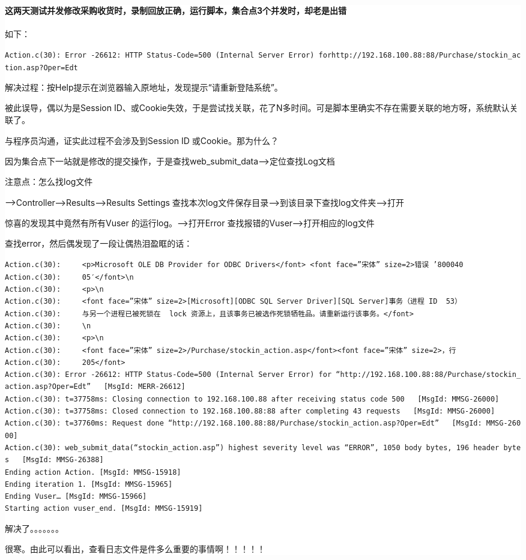 #### 这两天测试并发修改采购收货时，录制回放正确，运行脚本，集合点3个并发时，却老是出错

如下：
```
Action.c(30): Error -26612: HTTP Status-Code=500 (Internal Server Error) forhttp://192.168.100.88:88/Purchase/stockin_action.asp?Oper=Edt

```
解决过程：按Help提示在浏览器输入原地址，发现提示“请重新登陆系统”。

被此误导，偶以为是Session ID、或Cookie失效，于是尝试找关联，花了N多时间。可是脚本里确实不存在需要关联的地方呀，系统默认关联了。

与程序员沟通，证实此过程不会涉及到Session ID 或Cookie。那为什么？

因为集合点下一站就是修改的提交操作，于是查找web_submit_data–>定位查找Log文档

注意点：怎么找log文件

–>Controller–>Results–>Results Settings 查找本次log文件保存目录–>到该目录下查找log文件夹–>打开

惊喜的发现其中竟然有所有Vuser 的运行log。–>打开Error 查找报错的Vuser–>打开相应的log文件

查找error，然后偶发现了一段让偶热泪盈眶的话：
```
Action.c(30):     <p>Microsoft OLE DB Provider for ODBC Drivers</font> <font face=”宋体” size=2>错误 ’800040
Action.c(30):     05′</font>\n
Action.c(30):     <p>\n
Action.c(30):     <font face=”宋体” size=2>[Microsoft][ODBC SQL Server Driver][SQL Server]事务（进程 ID  53）
Action.c(30):     与另一个进程已被死锁在  lock 资源上，且该事务已被选作死锁牺牲品。请重新运行该事务。</font>
Action.c(30):     \n
Action.c(30):     <p>\n
Action.c(30):     <font face=”宋体” size=2>/Purchase/stockin_action.asp</font><font face=”宋体” size=2>，行
Action.c(30):     205</font>
Action.c(30): Error -26612: HTTP Status-Code=500 (Internal Server Error) for “http://192.168.100.88:88/Purchase/stockin_action.asp?Oper=Edt”   [MsgId: MERR-26612]
Action.c(30): t=37758ms: Closing connection to 192.168.100.88 after receiving status code 500   [MsgId: MMSG-26000]
Action.c(30): t=37758ms: Closed connection to 192.168.100.88:88 after completing 43 requests   [MsgId: MMSG-26000]
Action.c(30): t=37760ms: Request done “http://192.168.100.88:88/Purchase/stockin_action.asp?Oper=Edt”   [MsgId: MMSG-26000]
Action.c(30): web_submit_data(“stockin_action.asp”) highest severity level was “ERROR”, 1050 body bytes, 196 header bytes   [MsgId: MMSG-26388]
Ending action Action. [MsgId: MMSG-15918]
Ending iteration 1. [MsgId: MMSG-15965]
Ending Vuser… [MsgId: MMSG-15966]
Starting action vuser_end. [MsgId: MMSG-15919]
```

解决了。。。。。。。

很寒。由此可以看出，查看日志文件是件多么重要的事情啊！！！！！
